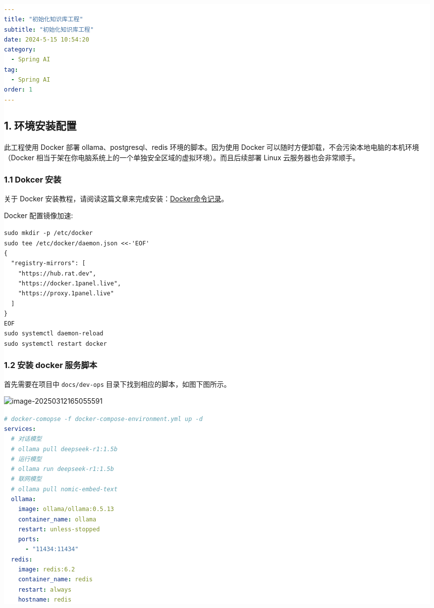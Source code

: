 ```yaml
---
title: "初始化知识库工程"
subtitle: "初始化知识库工程"
date: 2024-5-15 10:54:20
category:
  - Spring AI
tag:
  - Spring AI
order: 1
---
```

## 1. 环境安装配置

此工程使用 Docker 部署 ollama、postgresql、redis 环境的脚本。因为使用 Docker 可以随时方便卸载，不会污染本地电脑的本机环境（Docker 相当于架在你电脑系统上的一个单独安全区域的虚拟环境）。而且后续部署 Linux 云服务器也会非常顺手。

### 1.1 Dokcer 安装

关于 Docker 安装教程，请阅读这篇文章来完成安装：[Docker命令记录](https://cactusli.net/linuxs/Docker/Docker%E5%91%BD%E4%BB%A4%E8%AE%B0%E5%BD%95.html)。

Docker 配置镜像加速:

```shell
sudo mkdir -p /etc/docker
sudo tee /etc/docker/daemon.json <<-'EOF'
{
  "registry-mirrors": [
    "https://hub.rat.dev",
	"https://docker.1panel.live",
	"https://proxy.1panel.live"
  ]
}
EOF
sudo systemctl daemon-reload
sudo systemctl restart docker
```

### 1.2 安装 docker 服务脚本

首先需要在项目中 `docs/dev-ops` 目录下找到相应的脚本，如图下图所示。

![image-20250312165055591](https://beauties.eu.org/blogimg/main/img1/image-20250312165055591.png)

```yaml
# docker-comopse -f docker-compose-environment.yml up -d
services:
  # 对话模型
  # ollama pull deepseek-r1:1.5b
  # 运行模型
  # ollama run deepseek-r1:1.5b
  # 联网模型
  # ollama pull nomic-embed-text
  ollama:
    image: ollama/ollama:0.5.13
    container_name: ollama
    restart: unless-stopped
    ports:
      - "11434:11434"
  redis:
    image: redis:6.2
    container_name: redis
    restart: always
    hostname: redis
```